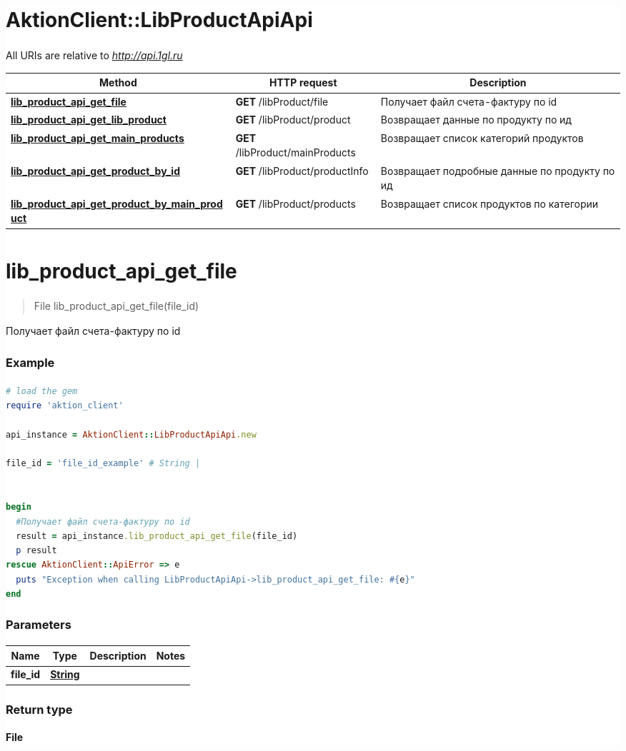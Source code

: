 # AktionClient::LibProductApiApi

All URIs are relative to *http://api.1gl.ru*

Method | HTTP request | Description
------------- | ------------- | -------------
[**lib_product_api_get_file**](LibProductApiApi.md#lib_product_api_get_file) | **GET** /libProduct/file | Получает файл счета-фактуру по id
[**lib_product_api_get_lib_product**](LibProductApiApi.md#lib_product_api_get_lib_product) | **GET** /libProduct/product | Возвращает данные по продукту по ид
[**lib_product_api_get_main_products**](LibProductApiApi.md#lib_product_api_get_main_products) | **GET** /libProduct/mainProducts | Возвращает список категорий продуктов
[**lib_product_api_get_product_by_id**](LibProductApiApi.md#lib_product_api_get_product_by_id) | **GET** /libProduct/productInfo | Возвращает подробные данные по продукту по ид
[**lib_product_api_get_product_by_main_product**](LibProductApiApi.md#lib_product_api_get_product_by_main_product) | **GET** /libProduct/products | Возвращает список продуктов по категории


# **lib_product_api_get_file**
> File lib_product_api_get_file(file_id)

Получает файл счета-фактуру по id

### Example
```ruby
# load the gem
require 'aktion_client'

api_instance = AktionClient::LibProductApiApi.new

file_id = 'file_id_example' # String | 


begin
  #Получает файл счета-фактуру по id
  result = api_instance.lib_product_api_get_file(file_id)
  p result
rescue AktionClient::ApiError => e
  puts "Exception when calling LibProductApiApi->lib_product_api_get_file: #{e}"
end
```

### Parameters

Name | Type | Description  | Notes
------------- | ------------- | ------------- | -------------
 **file_id** | [**String**](.md)|  | 

### Return type

**File**
